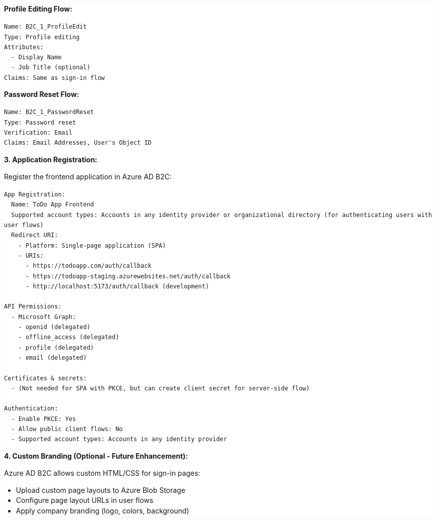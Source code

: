 **Profile Editing Flow:**
```
Name: B2C_1_ProfileEdit
Type: Profile editing
Attributes:
  - Display Name
  - Job Title (optional)
Claims: Same as sign-in flow
```

**Password Reset Flow:**
```
Name: B2C_1_PasswordReset
Type: Password reset
Verification: Email
Claims: Email Addresses, User's Object ID
```

**3. Application Registration:**

Register the frontend application in Azure AD B2C:

```
App Registration:
  Name: ToDo App Frontend
  Supported account types: Accounts in any identity provider or organizational directory (for authenticating users with user flows)
  Redirect URI:
    - Platform: Single-page application (SPA)
    - URIs:
      - https://todoapp.com/auth/callback
      - https://todoapp-staging.azurewebsites.net/auth/callback
      - http://localhost:5173/auth/callback (development)

API Permissions:
  - Microsoft Graph:
    - openid (delegated)
    - offline_access (delegated)
    - profile (delegated)
    - email (delegated)

Certificates & secrets:
  - (Not needed for SPA with PKCE, but can create client secret for server-side flow)

Authentication:
  - Enable PKCE: Yes
  - Allow public client flows: No
  - Supported account types: Accounts in any identity provider
```

**4. Custom Branding (Optional - Future Enhancement):**

Azure AD B2C allows custom HTML/CSS for sign-in pages:
- Upload custom page layouts to Azure Blob Storage
- Configure page layout URLs in user flows
- Apply company branding (logo, colors, background)
